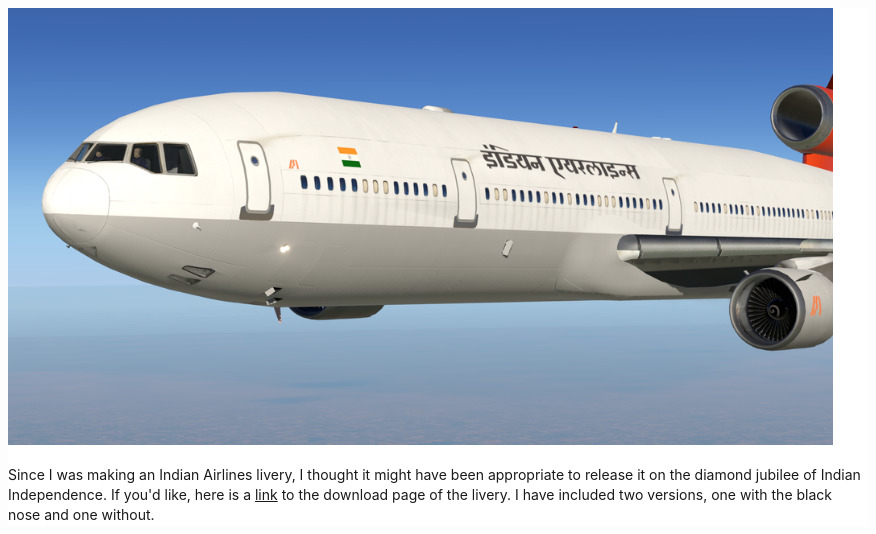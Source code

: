 <img src="assets/images/8.png" width=825 alt="photo"/>
<br>

Since I was making an Indian Airlines livery, I thought it might have been appropriate to release it on the diamond jubilee of Indian Independence. If you'd like, here is a <a href="https://forums.x-plane.org/index.php?/files/file/74269-indian-airlines-livery-pack-for-md-11-celebrating-75-years-of-indian-independence/">link</a> to the download page of the livery. I have included two versions, one with the black nose and one without. 